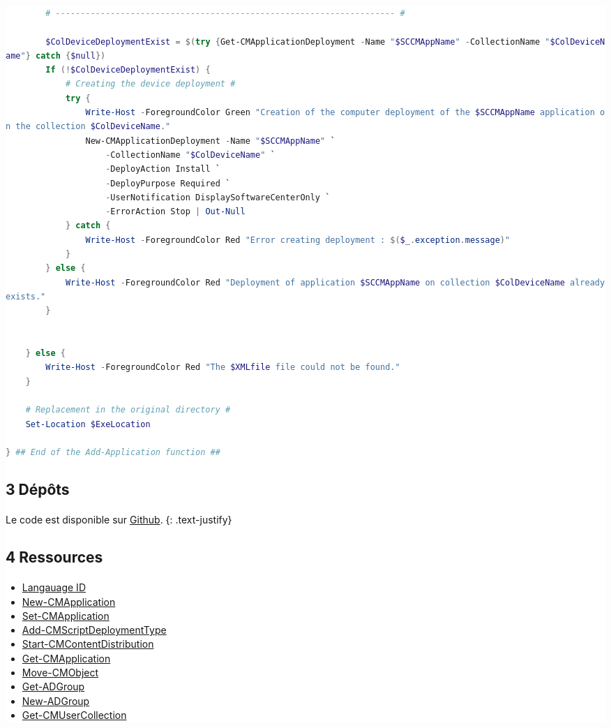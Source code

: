 ```powershell
        # -------------------------------------------------------------------- #

        $ColDeviceDeploymentExist = $(try {Get-CMApplicationDeployment -Name "$SCCMAppName" -CollectionName "$ColDeviceName"} catch {$null})
        If (!$ColDeviceDeploymentExist) {
            # Creating the device deployment #
            try {
                Write-Host -ForegroundColor Green "Creation of the computer deployment of the $SCCMAppName application on the collection $ColDeviceName."
                New-CMApplicationDeployment -Name "$SCCMAppName" `
                    -CollectionName "$ColDeviceName" `
                    -DeployAction Install `
                    -DeployPurpose Required `
                    -UserNotification DisplaySoftwareCenterOnly `
                    -ErrorAction Stop | Out-Null
            } catch {
                Write-Host -ForegroundColor Red "Error creating deployment : $($_.exception.message)"
            }
        } else {   
            Write-Host -ForegroundColor Red "Deployment of application $SCCMAppName on collection $ColDeviceName already exists."
        }


    } else {
        Write-Host -ForegroundColor Red "The $XMLfile file could not be found."
    }

    # Replacement in the original directory #
    Set-Location $ExeLocation

} ## End of the Add-Application function ##
```

## 3 Dépôts
Le code est disponible sur [Github](https://github.com/vlepineadm/Add-Application).
{: .text-justify}

## 4 Ressources

<ul>
    <li><a href="https://docs.microsoft.com/en-us/openspecs/windows_protocols/ms-lcid/a9eac961-e77d-41a6-90a5-ce1a8b0cdb9c?redirectedfrom=MSDN">Langauage ID</a></li>
    <li><a href="https://docs.microsoft.com/en-us/powershell/module/ConfigurationManager/New-CMApplication">New-CMApplication</a></li>
    <li><a href="https://docs.microsoft.com/en-us/powershell/module/ConfigurationManager/Set-CMApplication">Set-CMApplication</a></li>
    <li><a href="https://docs.microsoft.com/en-us/powershell/module/configurationmanager/add-cmscriptdeploymenttype">Add-CMScriptDeploymentType</a></li>
    <li><a href="https://docs.microsoft.com/en-us/powershell/module/ConfigurationManager/Start-CMContentDistribution">Start-CMContentDistribution</a></li>
    <li><a href="https://docs.microsoft.com/en-us/powershell/module/ConfigurationManager/Get-CMApplication">Get-CMApplication</a></li>
    <li><a href="https://docs.microsoft.com/en-us/powershell/module/ConfigurationManager/Move-CMObject">Move-CMObject</a></li>
    <li><a href="https://docs.microsoft.com/en-us/powershell/module/addsadministration/Get-ADGroup">Get-ADGroup</a></li>
    <li><a href="https://docs.microsoft.com/en-us/powershell/module/addsadministration/new-adgroup">New-ADGroup</a></li>
    <li><a href="https://docs.microsoft.com/en-us/powershell/module/ConfigurationManager/Get-CMUserCollection">Get-CMUserCollection</a></li>